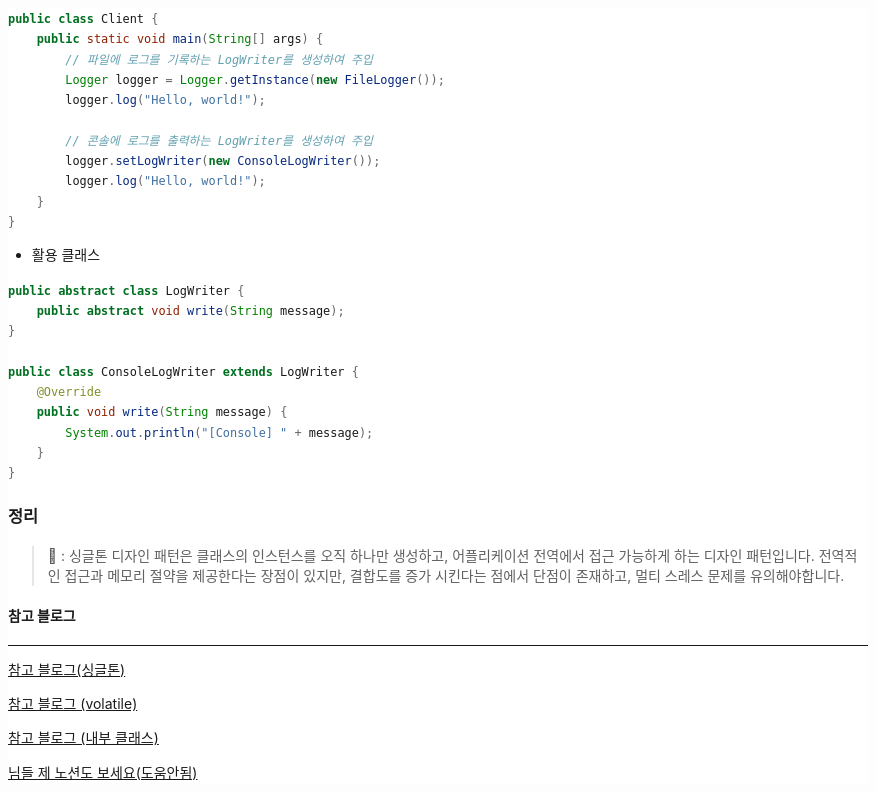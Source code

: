 ```java
public class Client {
    public static void main(String[] args) {
        // 파일에 로그를 기록하는 LogWriter를 생성하여 주입
        Logger logger = Logger.getInstance(new FileLogger());
        logger.log("Hello, world!");

        // 콘솔에 로그를 출력하는 LogWriter를 생성하여 주입
        logger.setLogWriter(new ConsoleLogWriter());
        logger.log("Hello, world!");
    }
}
```
- 활용 클래스 
```java
public abstract class LogWriter {
    public abstract void write(String message);
}

public class ConsoleLogWriter extends LogWriter {
    @Override
    public void write(String message) {
        System.out.println("[Console] " + message);
    }
}

```
### 정리

> :baby: : 싱글톤 디자인 패턴은 클래스의 인스턴스를 오직 하나만 생성하고, 어플리케이션 전역에서 접근 가능하게 하는 디자인 패턴입니다. 전역적인 접근과 메모리 절약을 제공한다는 장점이 있지만, 결합도를 증가 시킨다는 점에서 단점이 존재하고, 멀티 스레스 문제를 유의해야합니다.

#### 참고 블로그

---

[참고 블로그(싱글톤)](https://velog.io/@naneun/Java-Volatile-%ED%82%A4%EC%9B%8C%EB%93%9C%EB%9E%80)

[참고 블로그 (volatile)](https://nesoy.github.io/articles/2018-06/Java-volatile)

[참고 블로그 (내부 클래스)](https://velog.io/@skyepodium/%ED%81%B4%EB%9E%98%EC%8A%A4%EB%8A%94-%EC%96%B8%EC%A0%9C-%EB%A1%9C%EB%94%A9%EB%90%98%EA%B3%A0-%EC%B4%88%EA%B8%B0%ED%99%94%EB%90%98%EB%8A%94%EA%B0%80)

[님들 제 노션도 보세요(도움안됨)](https://cedar-bath-611.notion.site/e5dd1ec5fc8b4edf82dd57d16e28d004)
